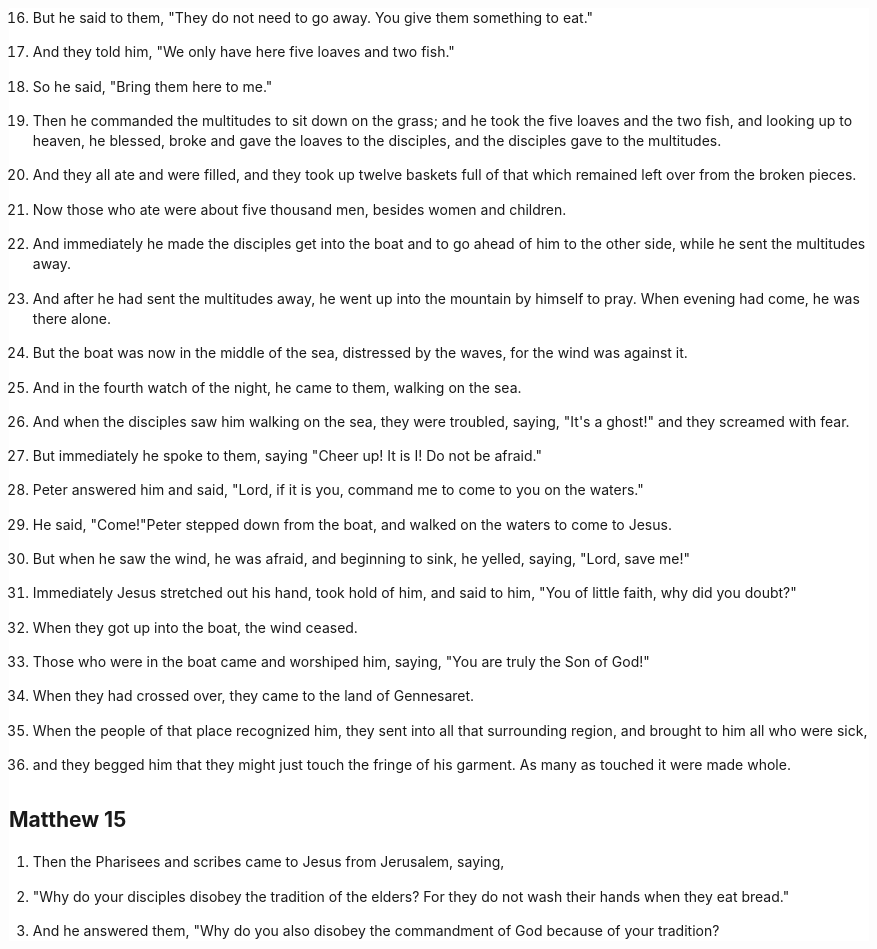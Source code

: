 16. But he said to them, "They do not need to go away. You give them something to eat."

17. And they told him, "We only have here five loaves and two fish."

18. So he said, "Bring them here to me."

19. Then he commanded the multitudes to sit down on the grass; and he took the five loaves and the two fish, and looking up to heaven, he blessed, broke and gave the loaves to the disciples, and the disciples gave to the multitudes.

20. And they all ate and were filled, and they took up twelve baskets full of that which remained left over from the broken pieces.

21. Now those who ate were about five thousand men, besides women and children.

22. And immediately he made the disciples get into the boat and to go ahead of him to the other side, while he sent the multitudes away.

23. And after he had sent the multitudes away, he went up into the mountain by himself to pray. When evening had come, he was there alone.

24. But the boat was now in the middle of the sea, distressed by the waves, for the wind was against it.

25. And in the fourth watch of the night, he came to them, walking on the sea.

26. And when the disciples saw him walking on the sea, they were troubled, saying, "It's a ghost!" and they screamed with fear.

27. But immediately he spoke to them, saying "Cheer up! It is I! Do not be afraid."

28. Peter answered him and said, "Lord, if it is you, command me to come to you on the waters."

29. He said, "Come!"Peter stepped down from the boat, and walked on the waters to come to Jesus.

30. But when he saw the wind, he was afraid, and beginning to sink, he yelled, saying, "Lord, save me!"

31. Immediately Jesus stretched out his hand, took hold of him, and said to him, "You of little faith, why did you doubt?"

32. When they got up into the boat, the wind ceased.

33. Those who were in the boat came and worshiped him, saying, "You are truly the Son of God!"

34. When they had crossed over, they came to the land of Gennesaret.

35. When the people of that place recognized him, they sent into all that surrounding region, and brought to him all who were sick,

36. and they begged him that they might just touch the fringe of his garment. As many as touched it were made whole.

## Matthew 15

1. Then the Pharisees and scribes came to Jesus from Jerusalem, saying,

2. "Why do your disciples disobey the tradition of the elders? For they do not wash their hands when they eat bread."

3. And he answered them, "Why do you also disobey the commandment of God because of your tradition?
